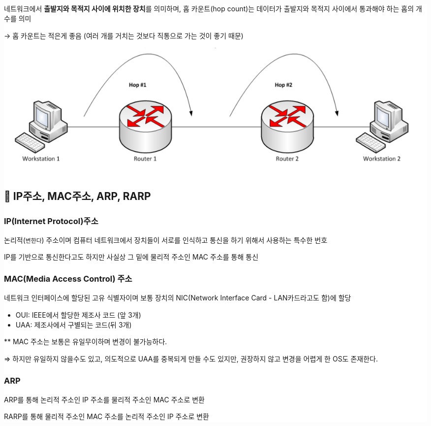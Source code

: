 네트워크에서 **출발지와 목적지 사이에 위치한 장치**를 의미하며, 홉 카운트(hop count)는 데이터가 출발지와 목적지 사이에서 통과해야 하는 홉의 개수를 의미

→ 홉 카운트는 적은게 좋음 (여러 개를 거치는 것보다 직통으로 가는 것이 좋기 때문)

![Untitled](./assets/hop.png)

## 📍 IP주소, MAC주소, ARP, RARP

### IP(Internet Protocol)주소

논리적(`변한다`) 주소이며 컴퓨터 네트워크에서 장치들이 서로를 인식하고 통신을 하기 위해서 사용하는 특수한 번호

IP를 기반으로 통신한다고도 하지만 사실상 그 밑에 물리적 주소인 MAC 주소를 통해 통신

### MAC(Media Access Control) 주소

네트워크 인터페이스에 할당된 고유 식별자이며 보통 장치의 NIC(Network Interface Card - LAN카드라고도 함)에 할당

- OUI: IEEE에서 할당한 제조사 코드 (앞 3개)
- UAA: 제조사에서 구별되는 코드(뒤 3개)

\*\* MAC 주소는 보통은 유일무이하며 변경이 불가능하다.

⇒ 하지만 유일하지 않을수도 있고, 의도적으로 UAA를 중복되게 만들 수도 있지만, 권장하지 않고 변경을 어렵게 한 OS도 존재한다.

### ARP

ARP를 통해 논리적 주소인 IP 주소를 물리적 주소인 MAC 주소로 변환

RARP를 통해 물리적 주소인 MAC 주소를 논리적 주소인 IP 주소로 변환
